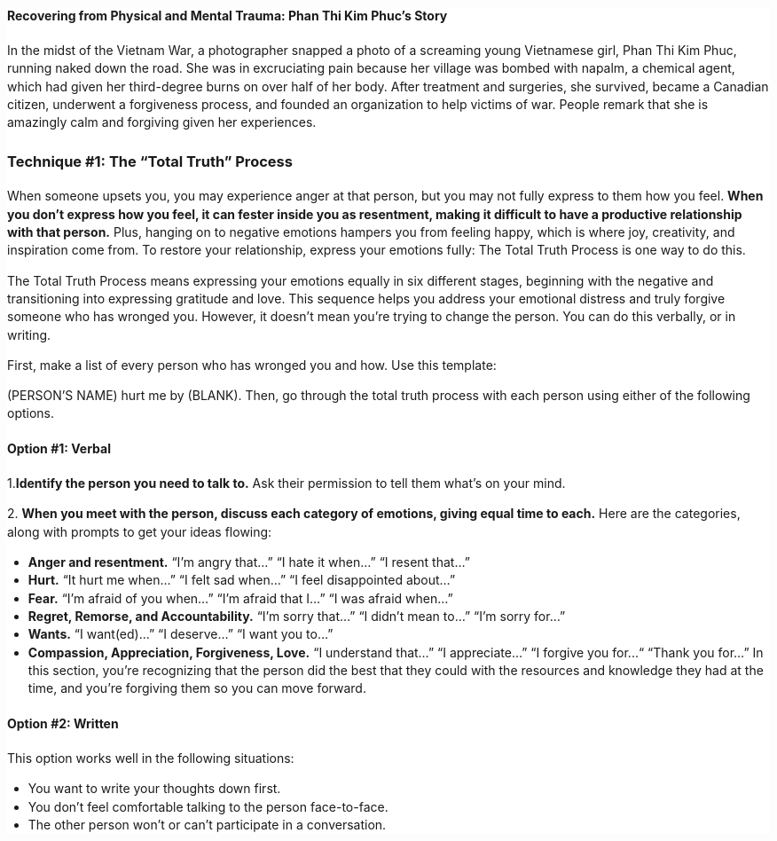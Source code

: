 #### Recovering from Physical and Mental Trauma: Phan Thi Kim Phuc’s Story

In the midst of the Vietnam War, a photographer snapped a photo of a screaming young Vietnamese girl, Phan Thi Kim Phuc, running naked down the road. She was in excruciating pain because her village was bombed with napalm, a chemical agent, which had given her third-degree burns on over half of her body. After treatment and surgeries, she survived, became a Canadian citizen, underwent a forgiveness process, and founded an organization to help victims of war. People remark that she is amazingly calm and forgiving given her experiences.

### Technique #1: The “Total Truth” Process

When someone upsets you, you may experience anger at that person, but you may not fully express to them how you feel. **When you don’t express how you feel, it can fester inside you as resentment, making it difficult to have a productive relationship with that person.** Plus, hanging on to negative emotions hampers you from feeling happy, which is where joy, creativity, and inspiration come from. To restore your relationship, express your emotions fully: The Total Truth Process is one way to do this.

The Total Truth Process means expressing your emotions equally in six different stages, beginning with the negative and transitioning into expressing gratitude and love. This sequence helps you address your emotional distress and truly forgive someone who has wronged you. However, it doesn’t mean you’re trying to change the person. You can do this verbally, or in writing.

First, make a list of every person who has wronged you and how. Use this template:

(PERSON’S NAME) hurt me by (BLANK). Then, go through the total truth process with each person using either of the following options.

#### Option #1: Verbal

1.**Identify the person you need to talk to.** Ask their permission to tell them what’s on your mind.

2\. **When you meet with the person, discuss each category of emotions, giving equal time to each.** Here are the categories, along with prompts to get your ideas flowing:

  * **Anger and resentment.** “I’m angry that…” “I hate it when…” “I resent that…”
  * **Hurt.** “It hurt me when…” “I felt sad when…” “I feel disappointed about…”
  * **Fear.** “I’m afraid of you when…” “I’m afraid that I…” “I was afraid when…”
  * **Regret, Remorse, and Accountability.** “I’m sorry that…” “I didn’t mean to…” “I’m sorry for…” 
  * **Wants.** “I want(ed)...” “I deserve…” “I want you to…”
  * **Compassion, Appreciation, Forgiveness, Love.** “I understand that…” “I appreciate…” “I forgive you for...“ “Thank you for…” In this section, you’re recognizing that the person did the best that they could with the resources and knowledge they had at the time, and you’re forgiving them so you can move forward.



#### Option #2: Written

This option works well in the following situations:

  * You want to write your thoughts down first.
  * You don’t feel comfortable talking to the person face-to-face.
  * The other person won’t or can’t participate in a conversation.
